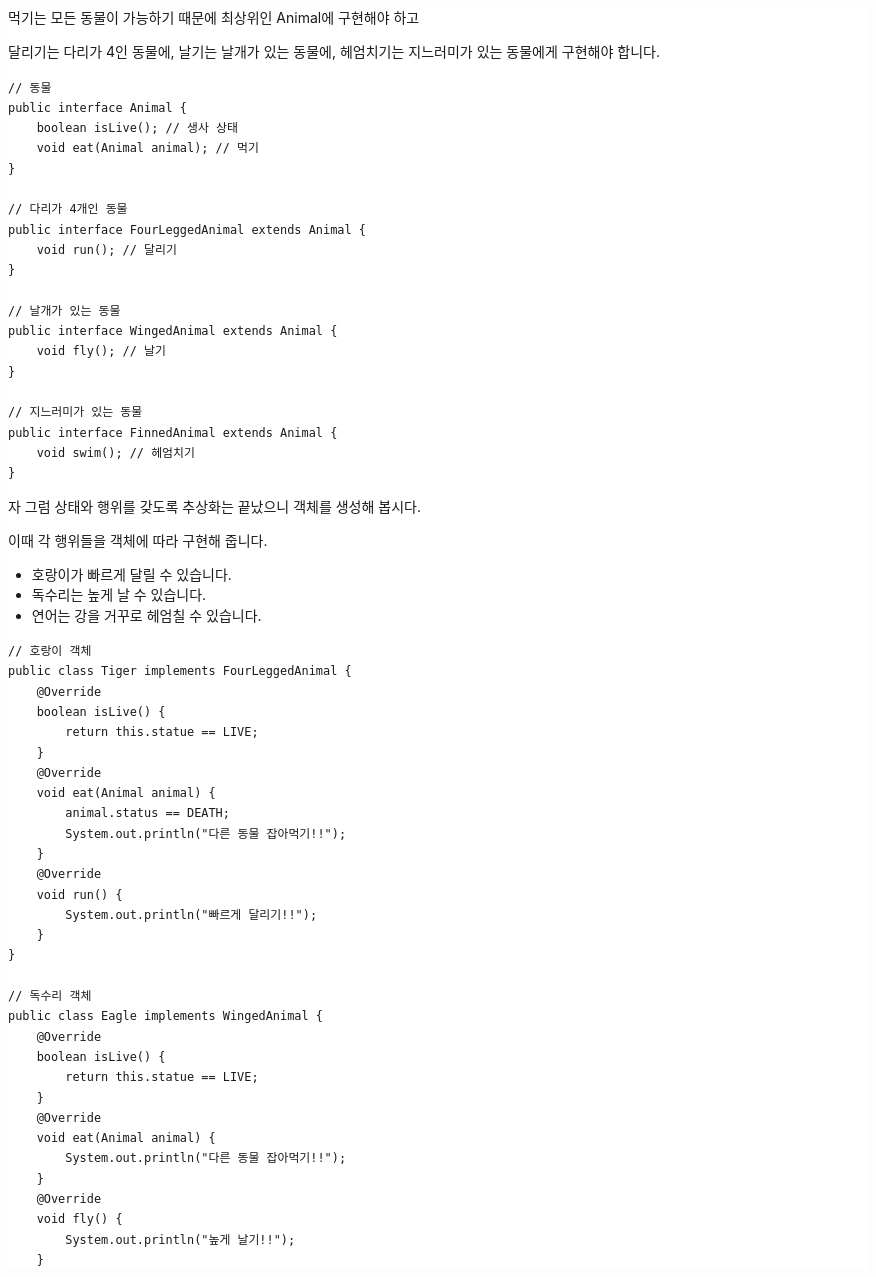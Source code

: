 먹기는 모든 동물이 가능하기 때문에 최상위인 Animal에 구현해야 하고

달리기는 다리가 4인 동물에, 날기는 날개가 있는 동물에, 헤엄치기는 지느러미가 있는 동물에게 구현해야 합니다.

```
// 동물
public interface Animal {
    boolean isLive(); // 생사 상태
    void eat(Animal animal); // 먹기
}

// 다리가 4개인 동물
public interface FourLeggedAnimal extends Animal {
    void run(); // 달리기
}

// 날개가 있는 동물
public interface WingedAnimal extends Animal {
    void fly(); // 날기
}

// 지느러미가 있는 동물
public interface FinnedAnimal extends Animal {
    void swim(); // 헤엄치기
}
```

자 그럼 상태와 행위를 갖도록 추상화는 끝났으니 객체를 생성해 봅시다.

이때 각 행위들을 객체에 따라 구현해 줍니다.

* 호랑이가 빠르게 달릴 수 있습니다.
* 독수리는 높게 날 수 있습니다.
* 연어는 강을 거꾸로 헤엄칠 수 있습니다.

```
// 호랑이 객체
public class Tiger implements FourLeggedAnimal {
    @Override
    boolean isLive() {
    	return this.statue == LIVE;
    }
    @Override
    void eat(Animal animal) {
        animal.status == DEATH;
        System.out.println("다른 동물 잡아먹기!!");
    }
    @Override
    void run() {
        System.out.println("빠르게 달리기!!");
    }
}

// 독수리 객체
public class Eagle implements WingedAnimal {
    @Override
    boolean isLive() {
    	return this.statue == LIVE;
    }
    @Override
    void eat(Animal animal) {
        System.out.println("다른 동물 잡아먹기!!");
    }
    @Override
    void fly() {
        System.out.println("높게 날기!!");
    }
```